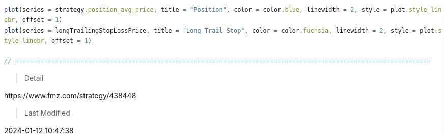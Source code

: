 ``` javascript
plot(series = strategy.position_avg_price, title = "Position", color = color.blue, linewidth = 2, style = plot.style_linebr, offset = 1)
plot(series = longTrailingStopLossPrice, title = "Long Trail Stop", color = color.fuchsia, linewidth = 2, style = plot.style_linebr, offset = 1)

// ==================================================================================================================
```

> Detail

https://www.fmz.com/strategy/438448

> Last Modified

2024-01-12 10:47:38
